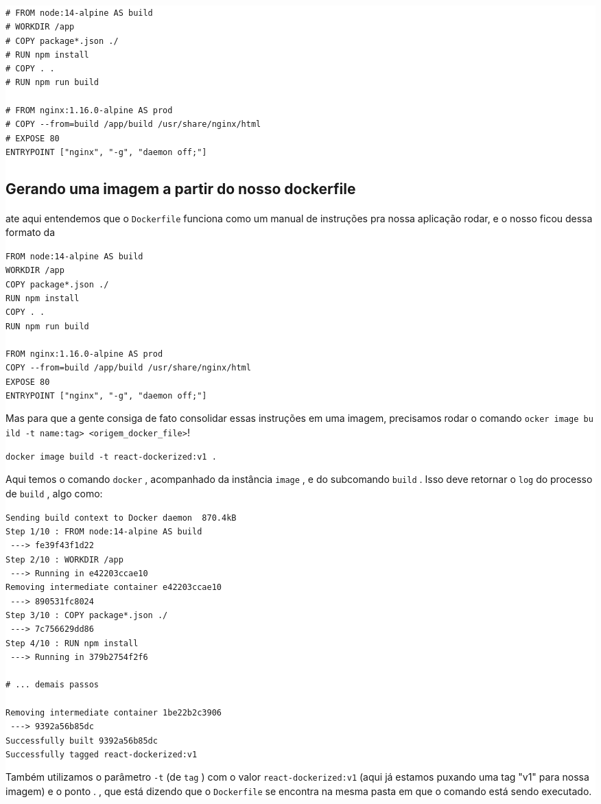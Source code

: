 ```
# FROM node:14-alpine AS build
# WORKDIR /app
# COPY package*.json ./
# RUN npm install
# COPY . .
# RUN npm run build

# FROM nginx:1.16.0-alpine AS prod
# COPY --from=build /app/build /usr/share/nginx/html
# EXPOSE 80
ENTRYPOINT ["nginx", "-g", "daemon off;"]
```
## Gerando uma imagem a partir do nosso dockerfile
ate aqui entendemos que o `Dockerfile` funciona como um manual de instruções pra nossa aplicação rodar, e o nosso ficou dessa formato da
```
FROM node:14-alpine AS build
WORKDIR /app
COPY package*.json ./
RUN npm install
COPY . .
RUN npm run build

FROM nginx:1.16.0-alpine AS prod
COPY --from=build /app/build /usr/share/nginx/html
EXPOSE 80
ENTRYPOINT ["nginx", "-g", "daemon off;"]
```
Mas para que a gente consiga de fato consolidar essas instruções em uma imagem, precisamos rodar o comando `ocker image build -t name:tag> <origem_docker_file>`!
```
docker image build -t react-dockerized:v1 .
```
  Aqui temos o comando `docker` , acompanhado da instância `image` , e do subcomando `build` . Isso deve retornar o `log` do processo de `build` , algo como:
```
Sending build context to Docker daemon  870.4kB
Step 1/10 : FROM node:14-alpine AS build
 ---> fe39f43f1d22
Step 2/10 : WORKDIR /app
 ---> Running in e42203ccae10
Removing intermediate container e42203ccae10
 ---> 890531fc8024
Step 3/10 : COPY package*.json ./
 ---> 7c756629dd86
Step 4/10 : RUN npm install
 ---> Running in 379b2754f2f6

# ... demais passos

Removing intermediate container 1be22b2c3906
 ---> 9392a56b85dc
Successfully built 9392a56b85dc
Successfully tagged react-dockerized:v1
```
Também utilizamos o parâmetro `-t` (de `tag` ) com o valor `react-dockerized:v1` (aqui já estamos puxando uma tag "v1" para nossa imagem) e o ponto . , que está dizendo que o `Dockerfile` se encontra na mesma pasta em que o comando está sendo executado.
